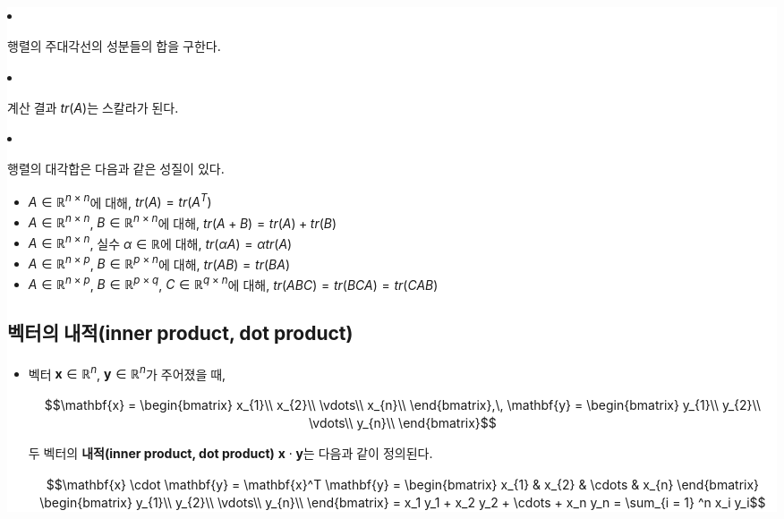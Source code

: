 </div></li>

<li><div markdown="block">

행렬의 주대각선의 성분들의 합을 구한다.

</div></li>

<li><div markdown="block">

계산 결과 $tr(A)$는 스칼라가 된다.

</div></li>

<li><div markdown="block">

행렬의 대각합은 다음과 같은 성질이 있다.

- $A \in \mathbb{R}^{n \times n}$에 대해, $tr(A) = tr(A^T)$
- $A \in \mathbb{R}^{n \times n}$, $B \in \mathbb{R}^{n \times n}$에 대해, $tr(A + B) = tr(A) + tr(B)$
- $A \in \mathbb{R}^{n \times n}$, 실수 $\alpha \in \mathbb{R}$에 대해, $tr(\alpha A) = \alpha tr(A)$
- $A \in \mathbb{R}^{n \times p}$, $B \in \mathbb{R}^{p \times n}$에 대해, $tr(AB) = tr(BA)$
- $A \in \mathbb{R}^{n \times p}$, $B \in \mathbb{R}^{p \times q}$, $C \in \mathbb{R}^{q \times n}$에 대해, $tr(ABC) = tr(BCA) = tr(CAB)$

</div></li>

</ul>

## 벡터의 내적(inner product, dot product)

<ul>

<li><div markdown="block">

벡터 $\mathbf{x} \in \mathbb{R}^{n}$, $\mathbf{y} \in \mathbb{R}^{n}$가 주어졌을 때,

$$\mathbf{x} =
\begin{bmatrix}
x_{1}\\
x_{2}\\
\vdots\\
x_{n}\\
\end{bmatrix},\,
\mathbf{y} =
\begin{bmatrix}
y_{1}\\
y_{2}\\
\vdots\\
y_{n}\\
\end{bmatrix}$$

두 벡터의 **내적(inner product, dot product)** $\mathbf{x} \cdot \mathbf{y}$는 다음과 같이 정의된다.

$$\mathbf{x} \cdot \mathbf{y} = \mathbf{x}^T \mathbf{y} = \begin{bmatrix}
x_{1} & x_{2} & \cdots & x_{n}
\end{bmatrix} \begin{bmatrix}
y_{1}\\
y_{2}\\
\vdots\\
y_{n}\\
\end{bmatrix}
= x_1 y_1 + x_2 y_2 + \cdots + x_n y_n = \sum_{i = 1} ^n x_i y_i$$
